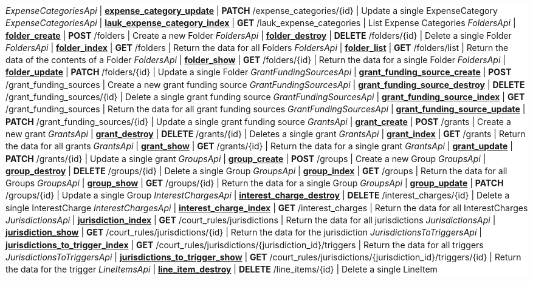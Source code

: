 *ExpenseCategoriesApi* | [**expense_category_update**](clio_sdk/docs/ExpenseCategoriesApi.md#expense_category_update) | **PATCH** /expense_categories/{id} | Update a single ExpenseCategory
*ExpenseCategoriesApi* | [**lauk_expense_category_index**](clio_sdk/docs/ExpenseCategoriesApi.md#lauk_expense_category_index) | **GET** /lauk_expense_categories | List Expense Categories
*FoldersApi* | [**folder_create**](clio_sdk/docs/FoldersApi.md#folder_create) | **POST** /folders | Create a new Folder
*FoldersApi* | [**folder_destroy**](clio_sdk/docs/FoldersApi.md#folder_destroy) | **DELETE** /folders/{id} | Delete a single Folder
*FoldersApi* | [**folder_index**](clio_sdk/docs/FoldersApi.md#folder_index) | **GET** /folders | Return the data for all Folders
*FoldersApi* | [**folder_list**](clio_sdk/docs/FoldersApi.md#folder_list) | **GET** /folders/list | Return the data of the contents of a Folder
*FoldersApi* | [**folder_show**](clio_sdk/docs/FoldersApi.md#folder_show) | **GET** /folders/{id} | Return the data for a single Folder
*FoldersApi* | [**folder_update**](clio_sdk/docs/FoldersApi.md#folder_update) | **PATCH** /folders/{id} | Update a single Folder
*GrantFundingSourcesApi* | [**grant_funding_source_create**](clio_sdk/docs/GrantFundingSourcesApi.md#grant_funding_source_create) | **POST** /grant_funding_sources | Create a new grant funding source
*GrantFundingSourcesApi* | [**grant_funding_source_destroy**](clio_sdk/docs/GrantFundingSourcesApi.md#grant_funding_source_destroy) | **DELETE** /grant_funding_sources/{id} | Delete a single grant funding source
*GrantFundingSourcesApi* | [**grant_funding_source_index**](clio_sdk/docs/GrantFundingSourcesApi.md#grant_funding_source_index) | **GET** /grant_funding_sources | Return the data for all grant funding sources
*GrantFundingSourcesApi* | [**grant_funding_source_update**](clio_sdk/docs/GrantFundingSourcesApi.md#grant_funding_source_update) | **PATCH** /grant_funding_sources/{id} | Update a single grant funding source
*GrantsApi* | [**grant_create**](clio_sdk/docs/GrantsApi.md#grant_create) | **POST** /grants | Create a new grant
*GrantsApi* | [**grant_destroy**](clio_sdk/docs/GrantsApi.md#grant_destroy) | **DELETE** /grants/{id} | Deletes a single grant
*GrantsApi* | [**grant_index**](clio_sdk/docs/GrantsApi.md#grant_index) | **GET** /grants | Return the data for all grants
*GrantsApi* | [**grant_show**](clio_sdk/docs/GrantsApi.md#grant_show) | **GET** /grants/{id} | Return the data for a single grant
*GrantsApi* | [**grant_update**](clio_sdk/docs/GrantsApi.md#grant_update) | **PATCH** /grants/{id} | Update a single grant
*GroupsApi* | [**group_create**](clio_sdk/docs/GroupsApi.md#group_create) | **POST** /groups | Create a new Group
*GroupsApi* | [**group_destroy**](clio_sdk/docs/GroupsApi.md#group_destroy) | **DELETE** /groups/{id} | Delete a single Group
*GroupsApi* | [**group_index**](clio_sdk/docs/GroupsApi.md#group_index) | **GET** /groups | Return the data for all Groups
*GroupsApi* | [**group_show**](clio_sdk/docs/GroupsApi.md#group_show) | **GET** /groups/{id} | Return the data for a single Group
*GroupsApi* | [**group_update**](clio_sdk/docs/GroupsApi.md#group_update) | **PATCH** /groups/{id} | Update a single Group
*InterestChargesApi* | [**interest_charge_destroy**](clio_sdk/docs/InterestChargesApi.md#interest_charge_destroy) | **DELETE** /interest_charges/{id} | Delete a single InterestCharge
*InterestChargesApi* | [**interest_charge_index**](clio_sdk/docs/InterestChargesApi.md#interest_charge_index) | **GET** /interest_charges | Return the data for all InterestCharges
*JurisdictionsApi* | [**jurisdiction_index**](clio_sdk/docs/JurisdictionsApi.md#jurisdiction_index) | **GET** /court_rules/jurisdictions | Return the data for all jurisdictions
*JurisdictionsApi* | [**jurisdiction_show**](clio_sdk/docs/JurisdictionsApi.md#jurisdiction_show) | **GET** /court_rules/jurisdictions/{id} | Return the data for the jurisdiction
*JurisdictionsToTriggersApi* | [**jurisdictions_to_trigger_index**](clio_sdk/docs/JurisdictionsToTriggersApi.md#jurisdictions_to_trigger_index) | **GET** /court_rules/jurisdictions/{jurisdiction_id}/triggers | Return the data for all triggers
*JurisdictionsToTriggersApi* | [**jurisdictions_to_trigger_show**](clio_sdk/docs/JurisdictionsToTriggersApi.md#jurisdictions_to_trigger_show) | **GET** /court_rules/jurisdictions/{jurisdiction_id}/triggers/{id} | Return the data for the trigger
*LineItemsApi* | [**line_item_destroy**](clio_sdk/docs/LineItemsApi.md#line_item_destroy) | **DELETE** /line_items/{id} | Delete a single LineItem
